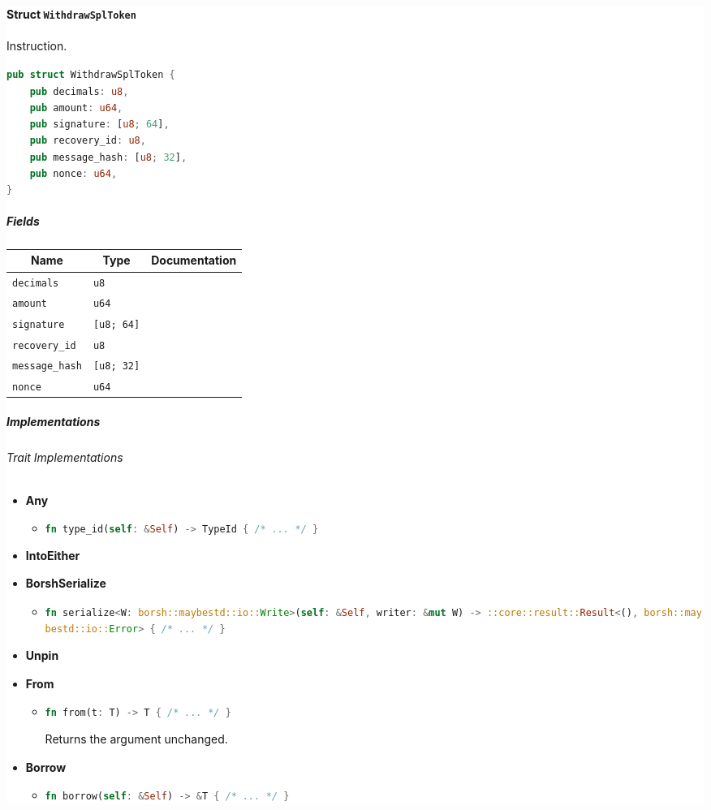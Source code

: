 #### Struct `WithdrawSplToken`

Instruction.

```rust
pub struct WithdrawSplToken {
    pub decimals: u8,
    pub amount: u64,
    pub signature: [u8; 64],
    pub recovery_id: u8,
    pub message_hash: [u8; 32],
    pub nonce: u64,
}
```

##### Fields

| Name | Type | Documentation |
|------|------|---------------|
| `decimals` | `u8` |  |
| `amount` | `u64` |  |
| `signature` | `[u8; 64]` |  |
| `recovery_id` | `u8` |  |
| `message_hash` | `[u8; 32]` |  |
| `nonce` | `u64` |  |

##### Implementations

###### Trait Implementations

- **Any**
  - ```rust
    fn type_id(self: &Self) -> TypeId { /* ... */ }
    ```

- **IntoEither**
- **BorshSerialize**
  - ```rust
    fn serialize<W: borsh::maybestd::io::Write>(self: &Self, writer: &mut W) -> ::core::result::Result<(), borsh::maybestd::io::Error> { /* ... */ }
    ```

- **Unpin**
- **From**
  - ```rust
    fn from(t: T) -> T { /* ... */ }
    ```
    Returns the argument unchanged.

- **Borrow**
  - ```rust
    fn borrow(self: &Self) -> &T { /* ... */ }
    ```
